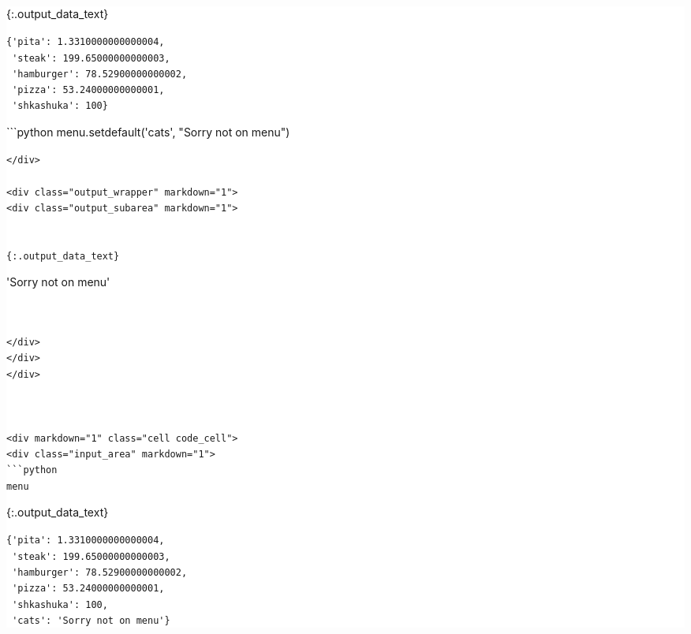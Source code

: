 <div class="output_wrapper" markdown="1">
<div class="output_subarea" markdown="1">


{:.output_data_text}
```
{'pita': 1.3310000000000004,
 'steak': 199.65000000000003,
 'hamburger': 78.52900000000002,
 'pizza': 53.24000000000001,
 'shkashuka': 100}
```


</div>
</div>
</div>



<div markdown="1" class="cell code_cell">
<div class="input_area" markdown="1">
```python
menu.setdefault('cats', "Sorry not on menu")

```
</div>

<div class="output_wrapper" markdown="1">
<div class="output_subarea" markdown="1">


{:.output_data_text}
```
'Sorry not on menu'
```


</div>
</div>
</div>



<div markdown="1" class="cell code_cell">
<div class="input_area" markdown="1">
```python
menu

```
</div>

<div class="output_wrapper" markdown="1">
<div class="output_subarea" markdown="1">


{:.output_data_text}
```
{'pita': 1.3310000000000004,
 'steak': 199.65000000000003,
 'hamburger': 78.52900000000002,
 'pizza': 53.24000000000001,
 'shkashuka': 100,
 'cats': 'Sorry not on menu'}
```
